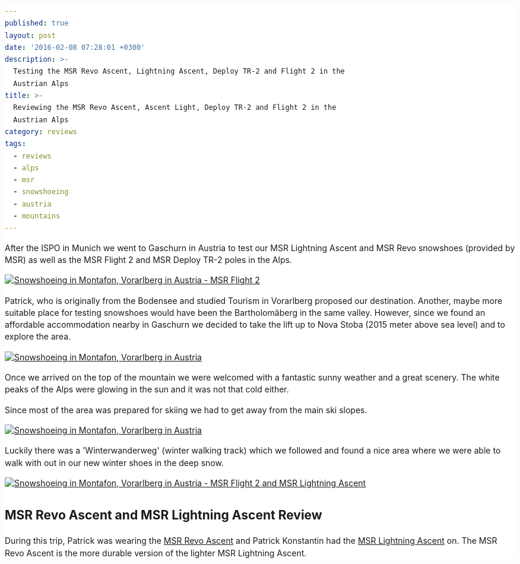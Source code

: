 ```yaml
---
published: true
layout: post
date: '2016-02-08 07:28:01 +0300'
description: >-
  Testing the MSR Revo Ascent, Lightning Ascent, Deploy TR-2 and Flight 2 in the
  Austrian Alps
title: >-
  Reviewing the MSR Revo Ascent, Ascent Light, Deploy TR-2 and Flight 2 in the
  Austrian Alps
category: reviews
tags:
  - reviews
  - alps
  - msr
  - snowshoeing
  - austria
  - mountains
---
```

After the ISPO in Munich we went to Gaschurn in Austria to test our MSR Lightning Ascent and MSR Revo snowshoes (provided by MSR) as well as the MSR Flight 2 and MSR Deploy TR-2 poles in the Alps.
   
<a data-flickr-embed="true"  href="https://www.flickr.com/photos/90204224@N07/24251024054/in/dateposted-public/" title="Snowshoeing in Montafon, Vorarlberg in Austria"><img src="https://farm2.staticflickr.com/1624/24251024054_9304c6c7b9_b.jpg" width="100%" alt="Snowshoeing in Montafon, Vorarlberg in Austria - MSR Flight 2"></a><script async src="//embedr.flickr.com/assets/client-code.js" charset="utf-8"></script>



Patrick, who is originally from the Bodensee and studied Tourism in Vorarlberg proposed our destination. Another, maybe more suitable place for testing snowshoes would have been the Bartholomäberg in the same valley. However, since we found an affordable accommodation nearby in Gaschurn we decided to take the lift up to Nova Stoba (2015 meter above sea level) and to explore the area.
   
<a data-flickr-embed="true"  href="https://www.flickr.com/photos/90204224@N07/24252316833/in/dateposted-public/" title="Snowshoeing in Montafon, Vorarlberg in Austria"><img src="https://farm2.staticflickr.com/1719/24252316833_c8a1ea32ee_b.jpg" width="100%" alt="Snowshoeing in Montafon, Vorarlberg in Austria"></a><script async src="//embedr.flickr.com/assets/client-code.js" charset="utf-8"></script>
   
Once we arrived on the top of the mountain we were welcomed with a fantastic sunny weather and a great scenery. The white peaks of the Alps were glowing in the sun and it was not that cold either.
   
Since most of the area was prepared for skiing we had to get away from the main ski slopes.
   
<a data-flickr-embed="true"  href="https://www.flickr.com/photos/90204224@N07/24251111034/in/dateposted-public/" title="Snowshoeing in Montafon, Vorarlberg in Austria"><img src="https://farm2.staticflickr.com/1444/24251111034_c22cba2bd2_b.jpg" width="100%" alt="Snowshoeing in Montafon, Vorarlberg in Austria"></a><script async src="//embedr.flickr.com/assets/client-code.js" charset="utf-8"></script>
   
Luckily there was a 'Winterwanderweg' (winter walking track) which we followed and found a nice area where we were able to walk with out in our new winter shoes in the deep snow.
   
<a data-flickr-embed="true"  href="https://www.flickr.com/photos/90204224@N07/24761356012/in/dateposted-public/" title="Snowshoeing in Montafon, Vorarlberg in Austria"><img src="https://farm2.staticflickr.com/1535/24761356012_dd2fea6a5b_b.jpg" width="100%" alt="Snowshoeing in Montafon, Vorarlberg in Austria - MSR Flight 2 and MSR Lightning Ascent"></a><script async src="//embedr.flickr.com/assets/client-code.js" charset="utf-8"></script>
   
## MSR Revo Ascent and MSR Lightning Ascent Review
During this trip, Patrick was wearing the <a href="http://amzn.to/1nZo6eP" rel="nofollow">MSR Revo Ascent</a> and Patrick Konstantin had the <a href="http://amzn.to/1nZo9r5" rel="nofollow">MSR Lightning Ascent</a> on. The MSR Revo Ascent is the more durable version of the lighter MSR Lightning Ascent.
   